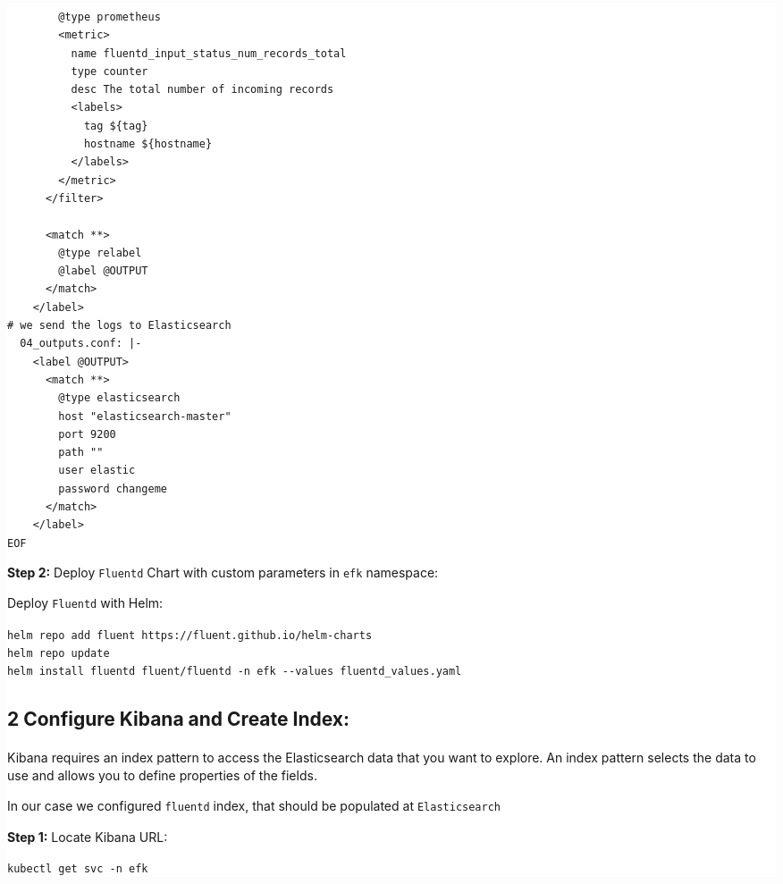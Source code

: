 ```
        @type prometheus
        <metric>
          name fluentd_input_status_num_records_total
          type counter
          desc The total number of incoming records
          <labels>
            tag ${tag}
            hostname ${hostname}
          </labels>
        </metric>
      </filter>

      <match **>
        @type relabel
        @label @OUTPUT
      </match>
    </label>
# we send the logs to Elasticsearch
  04_outputs.conf: |-
    <label @OUTPUT>
      <match **>
        @type elasticsearch
        host "elasticsearch-master"
        port 9200
        path ""
        user elastic
        password changeme
      </match>
    </label>
EOF
```

**Step 2:** Deploy `Fluentd` Chart with custom parameters in `efk` namespace:

Deploy `Fluentd` with Helm:

```
helm repo add fluent https://fluent.github.io/helm-charts
helm repo update
helm install fluentd fluent/fluentd -n efk --values fluentd_values.yaml
```

## 2 Configure Kibana and Create Index:

Kibana requires an index pattern to access the Elasticsearch data that you want to explore.
An index pattern selects the data to use and allows you to define properties of the fields.

In our case we configured `fluentd` index, that should be populated at `Elasticsearch`


**Step 1:** Locate Kibana URL:

```
kubectl get svc -n efk
```
